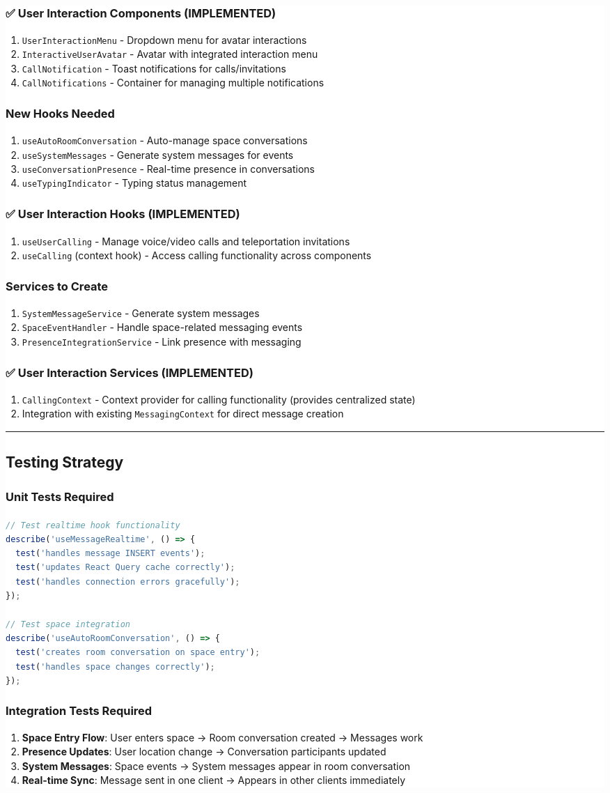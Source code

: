 ### **✅ User Interaction Components (IMPLEMENTED)**
1. `UserInteractionMenu` - Dropdown menu for avatar interactions
2. `InteractiveUserAvatar` - Avatar with integrated interaction menu
3. `CallNotification` - Toast notifications for calls/invitations
4. `CallNotifications` - Container for managing multiple notifications

### **New Hooks Needed**
1. `useAutoRoomConversation` - Auto-manage space conversations
2. `useSystemMessages` - Generate system messages for events
3. `useConversationPresence` - Real-time presence in conversations
4. `useTypingIndicator` - Typing status management

### **✅ User Interaction Hooks (IMPLEMENTED)**
1. `useUserCalling` - Manage voice/video calls and teleportation invitations
2. `useCalling` (context hook) - Access calling functionality across components

### **Services to Create**
1. `SystemMessageService` - Generate system messages
2. `SpaceEventHandler` - Handle space-related messaging events
3. `PresenceIntegrationService` - Link presence with messaging

### **✅ User Interaction Services (IMPLEMENTED)**
1. `CallingContext` - Context provider for calling functionality (provides centralized state)
2. Integration with existing `MessagingContext` for direct message creation

---

## Testing Strategy

### **Unit Tests Required**
```typescript
// Test realtime hook functionality
describe('useMessageRealtime', () => {
  test('handles message INSERT events');
  test('updates React Query cache correctly');  
  test('handles connection errors gracefully');
});

// Test space integration
describe('useAutoRoomConversation', () => {
  test('creates room conversation on space entry');
  test('handles space changes correctly');
});
```

### **Integration Tests Required**
1. **Space Entry Flow**: User enters space → Room conversation created → Messages work
2. **Presence Updates**: User location change → Conversation participants updated
3. **System Messages**: Space events → System messages appear in room conversation
4. **Real-time Sync**: Message sent in one client → Appears in other clients immediately
